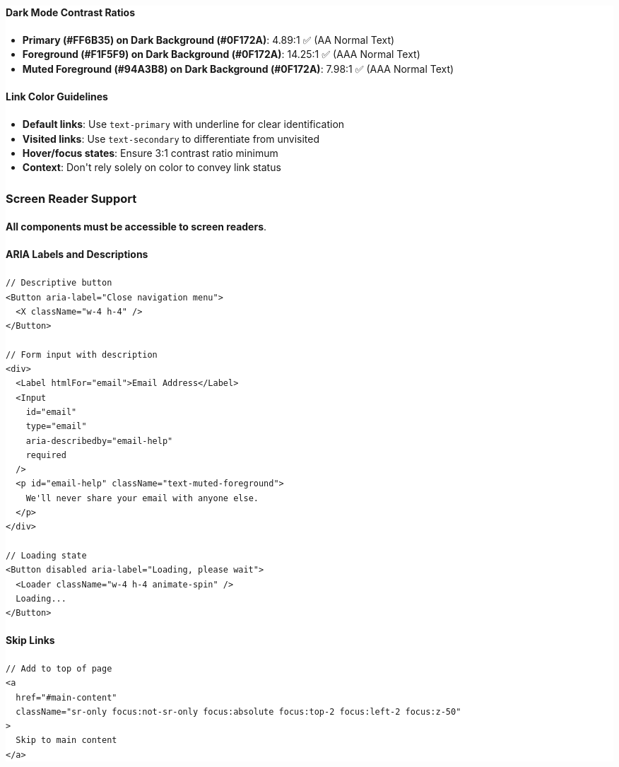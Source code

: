 #### Dark Mode Contrast Ratios
- **Primary (#FF6B35) on Dark Background (#0F172A)**: 4.89:1 ✅ (AA Normal Text)
- **Foreground (#F1F5F9) on Dark Background (#0F172A)**: 14.25:1 ✅ (AAA Normal Text)
- **Muted Foreground (#94A3B8) on Dark Background (#0F172A)**: 7.98:1 ✅ (AAA Normal Text)

#### Link Color Guidelines
- **Default links**: Use `text-primary` with underline for clear identification
- **Visited links**: Use `text-secondary` to differentiate from unvisited
- **Hover/focus states**: Ensure 3:1 contrast ratio minimum
- **Context**: Don't rely solely on color to convey link status

### Screen Reader Support
**All components must be accessible to screen readers**.

#### ARIA Labels and Descriptions
```tsx
// Descriptive button
<Button aria-label="Close navigation menu">
  <X className="w-4 h-4" />
</Button>

// Form input with description
<div>
  <Label htmlFor="email">Email Address</Label>
  <Input 
    id="email" 
    type="email" 
    aria-describedby="email-help"
    required
  />
  <p id="email-help" className="text-muted-foreground">
    We'll never share your email with anyone else.
  </p>
</div>

// Loading state
<Button disabled aria-label="Loading, please wait">
  <Loader className="w-4 h-4 animate-spin" />
  Loading...
</Button>
```

#### Skip Links
```tsx
// Add to top of page
<a 
  href="#main-content" 
  className="sr-only focus:not-sr-only focus:absolute focus:top-2 focus:left-2 focus:z-50"
>
  Skip to main content
</a>
```
